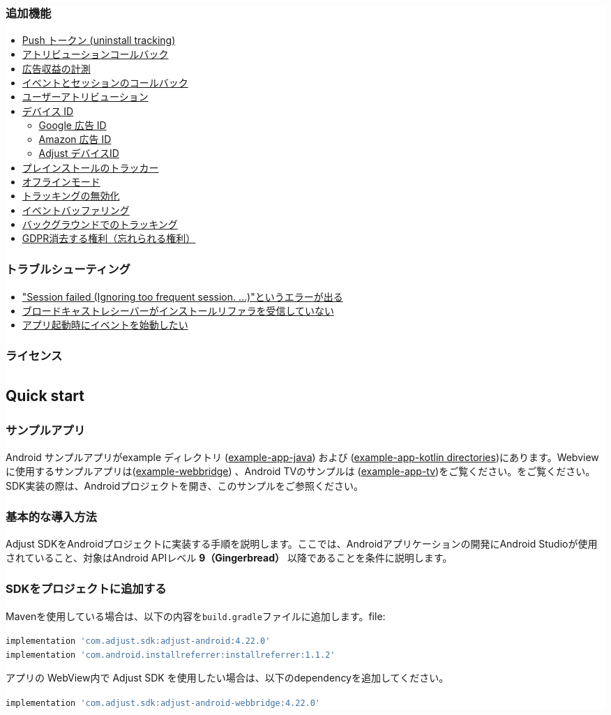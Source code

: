 ### 追加機能

   * [Push トークン (uninstall tracking)](#af-push-token)
   * [アトリビューションコールバック](#af-attribution-callback)
   * [広告収益の計測](#af-ad-revenue)
   * [イベントとセッションのコールバック](#af-session-event-callbacks)
   * [ユーザーアトリビューション](#af-user-attribution)
   * [デバイス ID](#af-device-ids)
      * [Google 広告 ID](#af-gps-adid)
      * [Amazon 広告 ID](#af-amazon-adid)
      * [Adjust デバイスID](#af-adid)
   * [プレインストールのトラッカー](#af-pre-installed-trackers)
   * [オフラインモード](#af-offline-mode)
   * [トラッキングの無効化](#af-disable-tracking)
   * [イベントバッファリング](#af-event-buffering)
   * [バックグラウンドでのトラッキング](#af-background-tracking)
   * [GDPR消去する権利（忘れられる権利）](#af-gdpr-forget-me)

### トラブルシューティング
   * ["Session failed (Ignoring too frequent session. ...)"というエラーが出る](#tt-session-failed)
   * [ブロードキャストレシーバーがインストールリファラを受信していない](#tt-broadcast-receiver)
   * [アプリ起動時にイベントを始動したい](#tt-event-at-launch)

### ライセンス



## Quick start

### <a id="qs-example-apps"></a>サンプルアプリ

Android サンプルアプリがexample ディレクトリ ([example-app-java][example-java]) および ([example-app-kotlin directories][example-kotlin])にあります。Webviewに使用するサンプルアプリは([example-webbridge][example-webbridge]) 、Android TVのサンプルは ([example-app-tv][example-tv])をご覧ください。をご覧ください。SDK実装の際は、Androidプロジェクトを開き、このサンプルをご参照ください。

### <a id="qs-getting-started"></a>基本的な導入方法

Adjust SDKをAndroidプロジェクトに実装する手順を説明します。ここでは、Androidアプリケーションの開発にAndroid Studioが使用されていること、対象はAndroid APIレベル **9（Gingerbread）** 以降であることを条件に説明します。
 
### <a id="qs-add-sdk"></a>SDKをプロジェクトに追加する

Mavenを使用している場合は、以下の内容を`build.gradle`ファイルに追加します。file:
 
```gradle
implementation 'com.adjust.sdk:adjust-android:4.22.0'
implementation 'com.android.installreferrer:installreferrer:1.1.2'
```

アプリの WebView内で Adjust SDK を使用したい場合は、以下のdependencyを追加してください。

```gradle
implementation 'com.adjust.sdk:adjust-android-webbridge:4.22.0'
```


[dashboard]:  http://adjust.com
[adjust.com]: http://adjust.com
[en-readme]:  ../../README.md
[zh-readme]:  ../chinese/README.md
[ja-readme]:  ../japanese/README.md
[ko-readme]:  ../korean/README.md
[example-java]:                   ../../Adjust/example-app-java
[example-kotlin]:                 ../../Adjust/example-app-kotlin
[example-tv]:                     ../../Adjust/example-app-tv
[example-webbridge]:              ../../Adjust/example-app-webbridge
[maven]:                          http://maven.org
[referrer]:                       ../japanese/multiple-receivers.md
[releases]:                       https://github.com/adjust/adjust_android_sdk/releases
[google_ad_id]:                   https://support.google.com/googleplay/android-developer/answer/6048248?hl=en
[event-tracking]:                 https://docs.adjust.com/ja/event-tracking
[callbacks-guide]:                https://docs.adjust.com/ja/callbacks
[new-referrer-api]:               https://developer.android.com/google/play/installreferrer/library.html
[special-partners]:               https://docs.adjust.com/ja/special-partners
[attribution-data]:               https://github.com/adjust/sdks/blob/master/doc/attribution-data.md
[android-dashboard]:              http://developer.android.com/about/dashboards/index.html
[currency-conversion]:            https://docs.adjust.com/ja/event-tracking/#part-8
[android-application]:            http://developer.android.com/reference/android/app/Application.html
[android-launch-modes]:           https://developer.android.com/guide/topics/manifest/activity-element.html
[google_play_services]:           http://developer.android.com/google/play-services/setup.html
[reattribution-with-deeplinks]:   https://docs.adjust.com/en/deeplinking/#manually-appending-attribution-data-to-a-deep-link
[android-purchase-verification]:  https://github.com/adjust/android_purchase_sdk
[testing_console]:                https://docs.adjust.com/ja/testing-console/#part-2
[dev_api]:                        https://docs.adjust.com/ja/adjust-for-developers/
[sdk2sdk-mopub]:                  ../japanese/sdk-to-sdk/mopub.md